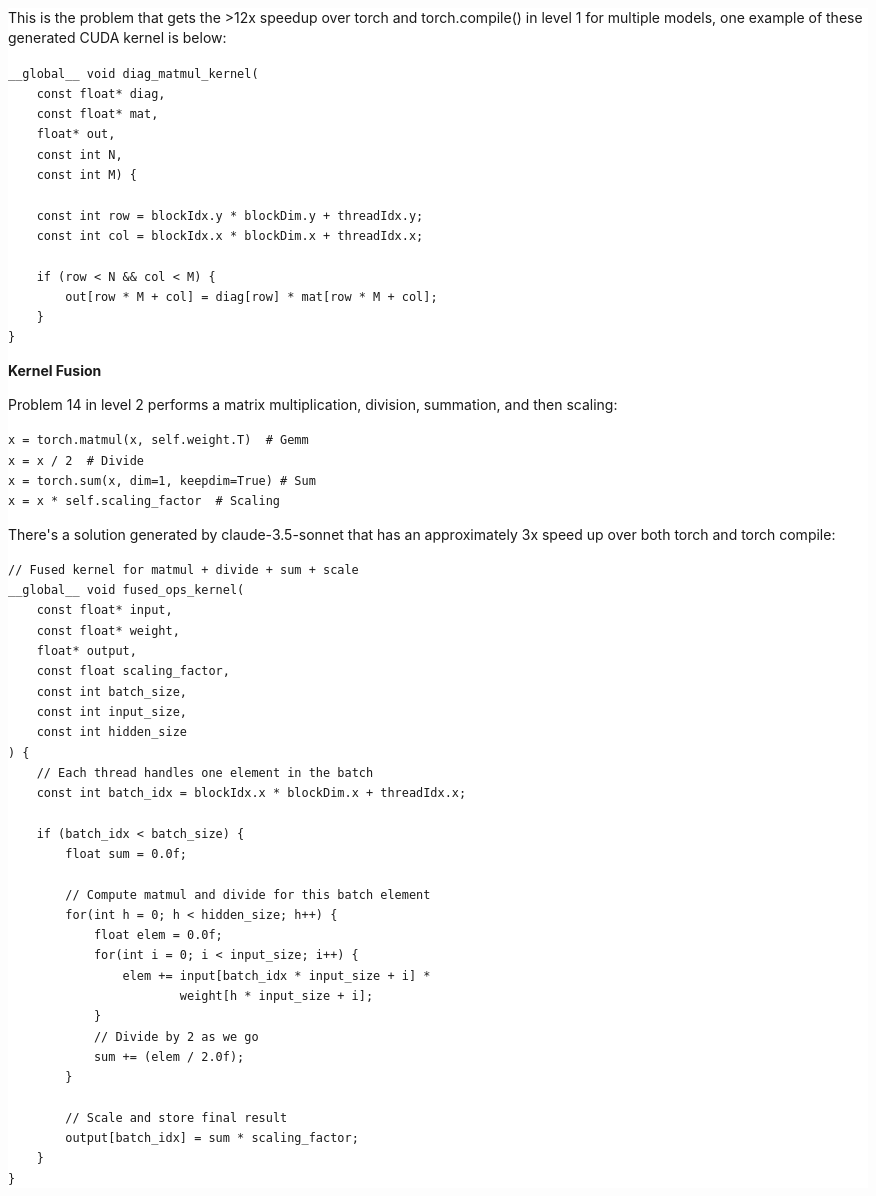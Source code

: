 This is the problem that gets the \>12x speedup over torch and torch.compile() in level 1 for multiple models, one example of these generated CUDA kernel is below:

```
__global__ void diag_matmul_kernel(
    const float* diag,
    const float* mat,
    float* out,
    const int N,
    const int M) {
    
    const int row = blockIdx.y * blockDim.y + threadIdx.y;
    const int col = blockIdx.x * blockDim.x + threadIdx.x;
    
    if (row < N && col < M) {
        out[row * M + col] = diag[row] * mat[row * M + col];
    }
}
```

**Kernel Fusion**

Problem 14 in level 2 performs a matrix multiplication, division, summation, and then scaling:

```
x = torch.matmul(x, self.weight.T)  # Gemm
x = x / 2  # Divide
x = torch.sum(x, dim=1, keepdim=True) # Sum
x = x * self.scaling_factor  # Scaling
```

There's a solution generated by claude-3.5-sonnet that has an approximately 3x speed up over both torch and torch compile:

```
// Fused kernel for matmul + divide + sum + scale
__global__ void fused_ops_kernel(
    const float* input,
    const float* weight,
    float* output,
    const float scaling_factor,
    const int batch_size,
    const int input_size,
    const int hidden_size
) {
    // Each thread handles one element in the batch
    const int batch_idx = blockIdx.x * blockDim.x + threadIdx.x;
    
    if (batch_idx < batch_size) {
        float sum = 0.0f;
        
        // Compute matmul and divide for this batch element
        for(int h = 0; h < hidden_size; h++) {
            float elem = 0.0f;
            for(int i = 0; i < input_size; i++) {
                elem += input[batch_idx * input_size + i] * 
                        weight[h * input_size + i];
            }
            // Divide by 2 as we go
            sum += (elem / 2.0f);
        }
        
        // Scale and store final result
        output[batch_idx] = sum * scaling_factor;
    }
}
```

